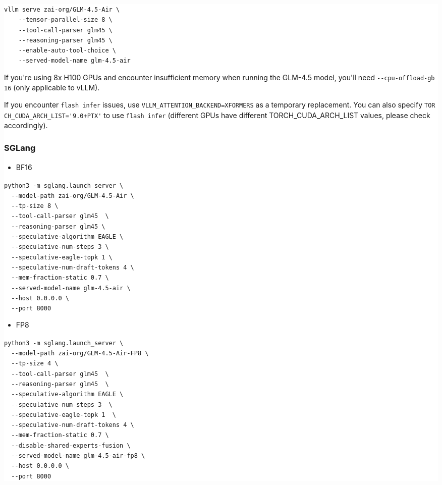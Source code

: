 ```shell
vllm serve zai-org/GLM-4.5-Air \
    --tensor-parallel-size 8 \
    --tool-call-parser glm45 \
    --reasoning-parser glm45 \
    --enable-auto-tool-choice \
    --served-model-name glm-4.5-air
```

If you're using 8x H100 GPUs and encounter insufficient memory when running the GLM-4.5 model, you'll need
`--cpu-offload-gb 16` (only applicable to vLLM).

If you encounter `flash infer` issues, use `VLLM_ATTENTION_BACKEND=XFORMERS` as a temporary replacement. You can also
specify `TORCH_CUDA_ARCH_LIST='9.0+PTX'` to use `flash infer` (different GPUs have different TORCH_CUDA_ARCH_LIST
values, please check accordingly).

### SGLang

+ BF16

```shell
python3 -m sglang.launch_server \
  --model-path zai-org/GLM-4.5-Air \
  --tp-size 8 \
  --tool-call-parser glm45  \
  --reasoning-parser glm45 \
  --speculative-algorithm EAGLE \
  --speculative-num-steps 3 \
  --speculative-eagle-topk 1 \
  --speculative-num-draft-tokens 4 \
  --mem-fraction-static 0.7 \
  --served-model-name glm-4.5-air \
  --host 0.0.0.0 \
  --port 8000
```

+ FP8

```shell
python3 -m sglang.launch_server \
  --model-path zai-org/GLM-4.5-Air-FP8 \
  --tp-size 4 \
  --tool-call-parser glm45  \
  --reasoning-parser glm45  \
  --speculative-algorithm EAGLE \
  --speculative-num-steps 3  \
  --speculative-eagle-topk 1  \
  --speculative-num-draft-tokens 4 \
  --mem-fraction-static 0.7 \
  --disable-shared-experts-fusion \
  --served-model-name glm-4.5-air-fp8 \
  --host 0.0.0.0 \
  --port 8000
```
